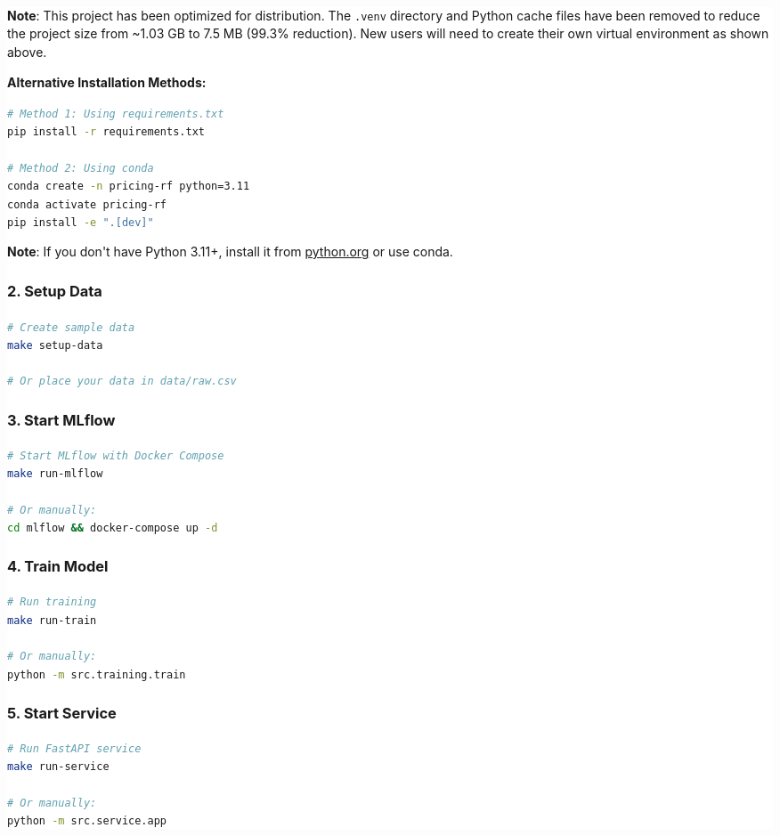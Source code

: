 **Note**: This project has been optimized for distribution. The `.venv` directory and Python cache files have been removed to reduce the project size from ~1.03 GB to 7.5 MB (99.3% reduction). New users will need to create their own virtual environment as shown above.

**Alternative Installation Methods:**

```bash
# Method 1: Using requirements.txt
pip install -r requirements.txt

# Method 2: Using conda
conda create -n pricing-rf python=3.11
conda activate pricing-rf
pip install -e ".[dev]"
```

**Note**: If you don't have Python 3.11+, install it from [python.org](https://python.org) or use conda.

### 2. Setup Data

```bash
# Create sample data
make setup-data

# Or place your data in data/raw.csv
```

### 3. Start MLflow

```bash
# Start MLflow with Docker Compose
make run-mlflow

# Or manually:
cd mlflow && docker-compose up -d
```

### 4. Train Model

```bash
# Run training
make run-train

# Or manually:
python -m src.training.train
```

### 5. Start Service

```bash
# Run FastAPI service
make run-service

# Or manually:
python -m src.service.app
```
